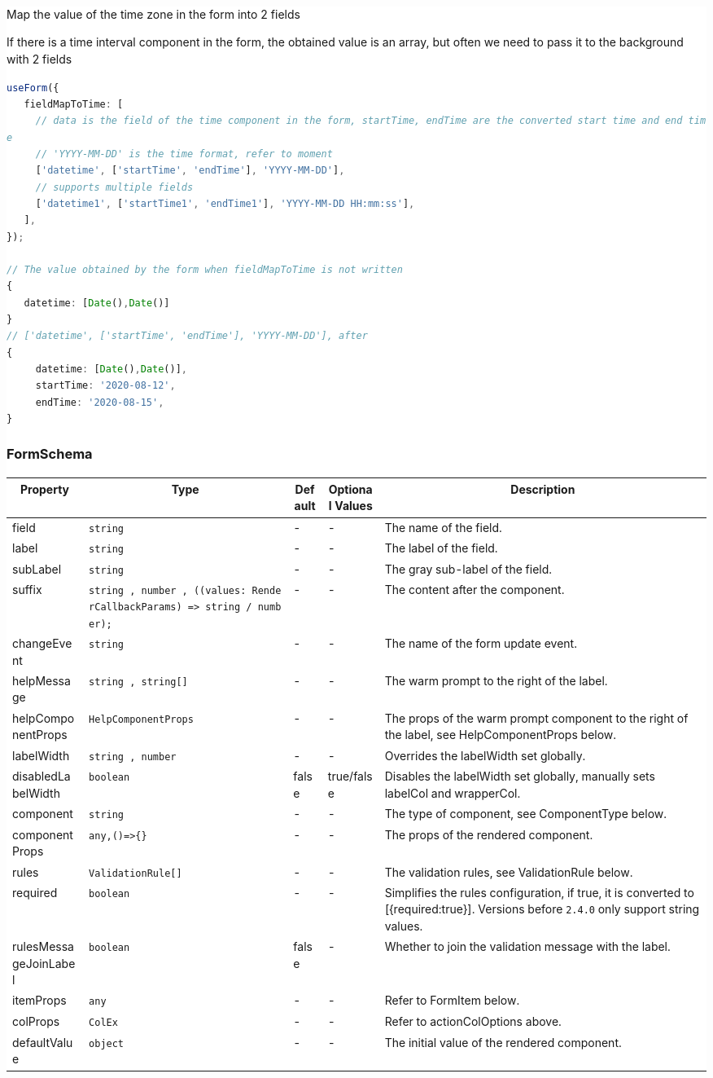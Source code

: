 Map the value of the time zone in the form into 2 fields

If there is a time interval component in the form, the obtained value is an array, but often we need to pass it to the background with 2 fields

```ts
useForm({
   fieldMapToTime: [
     // data is the field of the time component in the form, startTime, endTime are the converted start time and end time
     // 'YYYY-MM-DD' is the time format, refer to moment
     ['datetime', ['startTime', 'endTime'], 'YYYY-MM-DD'],
     // supports multiple fields
     ['datetime1', ['startTime1', 'endTime1'], 'YYYY-MM-DD HH:mm:ss'],
   ],
});

// The value obtained by the form when fieldMapToTime is not written
{
   datetime: [Date(),Date()]
}
// ['datetime', ['startTime', 'endTime'], 'YYYY-MM-DD'], after
{
     datetime: [Date(),Date()],
     startTime: '2020-08-12',
     endTime: '2020-08-15',
}
```

### FormSchema

| Property               | Type                                                                       | Default | Optional Values | Description                                                                                                                            |
| ---------------------- | -------------------------------------------------------------------------- | ------- | --------------- | -------------------------------------------------------------------------------------------------------------------------------------- |
| field                  | `string`                                                                   | -       | -               | The name of the field.                                                                                                                 |
| label                  | `string`                                                                   | -       | -               | The label of the field.                                                                                                                |
| subLabel               | `string`                                                                   | -       | -               | The gray sub-label of the field.                                                                                                       |
| suffix                 | `string , number , ((values: RenderCallbackParams) => string / number);`   | -       | -               | The content after the component.                                                                                                       |
| changeEvent            | `string`                                                                   | -       | -               | The name of the form update event.                                                                                                     |
| helpMessage            | `string , string[]`                                                        | -       | -               | The warm prompt to the right of the label.                                                                                             |
| helpComponentProps     | `HelpComponentProps`                                                       | -       | -               | The props of the warm prompt component to the right of the label, see HelpComponentProps below.                                        |
| labelWidth             | `string , number`                                                          | -       | -               | Overrides the labelWidth set globally.                                                                                                 |
| disabledLabelWidth     | `boolean`                                                                  | false   | true/false      | Disables the labelWidth set globally, manually sets labelCol and wrapperCol.                                                           |
| component              | `string`                                                                   | -       | -               | The type of component, see ComponentType below.                                                                                        |
| componentProps         | `any,()=>{}`                                                               | -       | -               | The props of the rendered component.                                                                                                   |
| rules                  | `ValidationRule[]`                                                         | -       | -               | The validation rules, see ValidationRule below.                                                                                        |
| required               | `boolean`                                                                  | -       | -               | Simplifies the rules configuration, if true, it is converted to [{required:true}]. Versions before `2.4.0` only support string values. |
| rulesMessageJoinLabel  | `boolean`                                                                  | false   | -               | Whether to join the validation message with the label.                                                                                 |
| itemProps              | `any`                                                                      | -       | -               | Refer to FormItem below.                                                                                                               |
| colProps               | `ColEx`                                                                    | -       | -               | Refer to actionColOptions above.                                                                                                       |
| defaultValue           | `object`                                                                   | -       | -               | The initial value of the rendered component.                                                                                           |